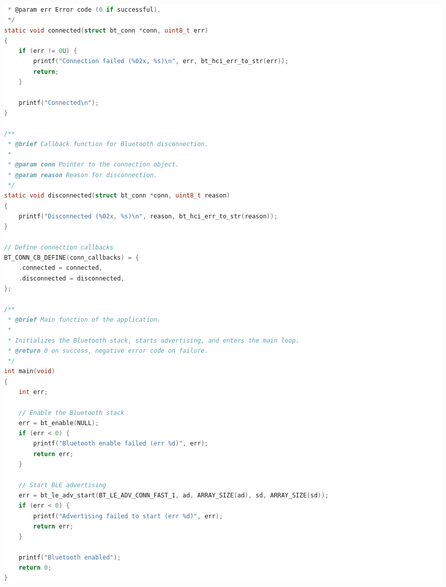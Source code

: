 ```c
 * @param err Error code (0 if successful).
 */
static void connected(struct bt_conn *conn, uint8_t err)
{
	if (err != 0U) {
		printf("Connection failed (%02x, %s)\n", err, bt_hci_err_to_str(err));
		return;
	}

	printf("Connected\n");
}

/**
 * @brief Callback function for Bluetooth disconnection.
 *
 * @param conn Pointer to the connection object.
 * @param reason Reason for disconnection.
 */
static void disconnected(struct bt_conn *conn, uint8_t reason)
{
	printf("Disconnected (%02x, %s)\n", reason, bt_hci_err_to_str(reason));
}

// Define connection callbacks
BT_CONN_CB_DEFINE(conn_callbacks) = {
	.connected = connected,
	.disconnected = disconnected,
};

/**
 * @brief Main function of the application.
 *
 * Initializes the Bluetooth stack, starts advertising, and enters the main loop.
 * @return 0 on success, negative error code on failure.
 */
int main(void)
{
	int err;

	// Enable the Bluetooth stack
	err = bt_enable(NULL);
	if (err < 0) {
		printf("Bluetooth enable failed (err %d)", err);
		return err;
	}

	// Start BLE advertising
	err = bt_le_adv_start(BT_LE_ADV_CONN_FAST_1, ad, ARRAY_SIZE(ad), sd, ARRAY_SIZE(sd));
	if (err < 0) {
		printf("Advertising failed to start (err %d)", err);
		return err;
	}

	printf("Bluetooth enabled");
	return 0;
}
```

